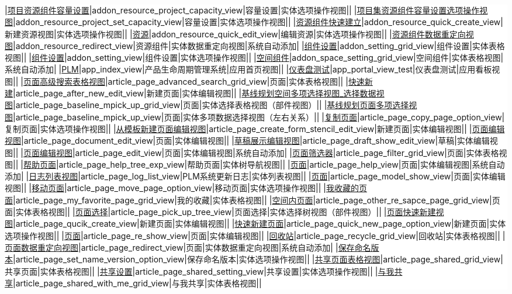 |[项目资源组件容量设置](app/view/addon_resource_project_capacity_view)|addon_resource_project_capacity_view|容量设置|实体选项操作视图||
|[项目集资源组件容量设置选项操作视图](app/view/addon_resource_project_set_capacity_view)|addon_resource_project_set_capacity_view|容量设置|实体选项操作视图||
|[资源组件快速建立](app/view/addon_resource_quick_create_view)|addon_resource_quick_create_view|新建资源视图|实体选项操作视图||
|[资源](app/view/addon_resource_quick_edit_view)|addon_resource_quick_edit_view|编辑资源|实体选项操作视图||
|[资源组件数据重定向视图](app/view/addon_resource_redirect_view)|addon_resource_redirect_view|资源组件|实体数据重定向视图|系统自动添加|
|[组件设置](app/view/addon_setting_grid_view)|addon_setting_grid_view|组件设置|实体表格视图||
|[组件设置](app/view/addon_setting_view)|addon_setting_view|组件设置|实体选项操作视图||
|[空间组件](app/view/addon_space_setting_grid_view)|addon_space_setting_grid_view|空间组件|实体表格视图|系统自动添加|
|[PLM](app/view/app_index_view)|app_index_view|产品生命周期管理系统|应用首页视图||
|[仪表盘测试](app/view/app_portal_view_test)|app_portal_view_test|仪表盘测试|应用看板视图||
|[页面高级搜索表格视图](app/view/article_page_advanced_search_grid_view)|article_page_advanced_search_grid_view|页面|实体表格视图||
|[快速新建](app/view/article_page_after_new_edit_view)|article_page_after_new_edit_view|新建页面|实体编辑视图||
|[基线规划空间多项选择视图_选择数据视图](app/view/article_page_baseline_mpick_up_grid_view)|article_page_baseline_mpick_up_grid_view|页面|实体选择表格视图（部件视图）||
|[基线规划页面多项选择视图](app/view/article_page_baseline_mpick_up_view)|article_page_baseline_mpick_up_view|页面|实体多项数据选择视图（左右关系）||
|[复制页面](app/view/article_page_copy_page_option_view)|article_page_copy_page_option_view|复制页面|实体选项操作视图||
|[从模板新建页面编辑视图](app/view/article_page_create_form_stencil_edit_view)|article_page_create_form_stencil_edit_view|新建页面|实体编辑视图||
|[页面编辑视图](app/view/article_page_document_edit_view)|article_page_document_edit_view|页面|实体编辑视图||
|[草稿展示编辑视图](app/view/article_page_draft_show_edit_view)|article_page_draft_show_edit_view|草稿|实体编辑视图||
|[页面编辑视图](app/view/article_page_edit_view)|article_page_edit_view|页面|实体编辑视图|系统自动添加|
|[页面筛选器](app/view/article_page_filter_grid_view)|article_page_filter_grid_view|页面|实体表格视图||
|[帮助页面](app/view/article_page_help_tree_exp_view)|article_page_help_tree_exp_view|帮助页面|实体树导航视图||
|[页面](app/view/article_page_help_view)|article_page_help_view|页面|实体编辑视图|系统自动添加|
|[日志列表视图](app/view/article_page_log_list_view)|article_page_log_list_view|PLM系统更新日志|实体列表视图||
|[页面](app/view/article_page_model_show_view)|article_page_model_show_view|页面|实体编辑视图||
|[移动页面](app/view/article_page_move_page_option_view)|article_page_move_page_option_view|移动页面|实体选项操作视图||
|[我收藏的页面](app/view/article_page_my_favorite_page_grid_view)|article_page_my_favorite_page_grid_view|我的收藏|实体表格视图||
|[空间内页面](app/view/article_page_other_re_sapce_page_grid_view)|article_page_other_re_sapce_page_grid_view|页面|实体表格视图||
|[页面选择](app/view/article_page_pick_up_tree_view)|article_page_pick_up_tree_view|页面选择|实体选择树视图（部件视图）||
|[页面快速新建视图](app/view/article_page_qucik_create_view)|article_page_qucik_create_view|新建页面|实体编辑视图||
|[快速新建页面](app/view/article_page_quick_new_page_option_view)|article_page_quick_new_page_option_view|新建页面|实体选项操作视图||
|[页面](app/view/article_page_re_show_view)|article_page_re_show_view|页面|实体编辑视图||
|[回收站](app/view/article_page_recycle_grid_view)|article_page_recycle_grid_view|回收站|实体表格视图||
|[页面数据重定向视图](app/view/article_page_redirect_view)|article_page_redirect_view|页面|实体数据重定向视图|系统自动添加|
|[保存命名版本](app/view/article_page_set_name_version_option_view)|article_page_set_name_version_option_view|保存命名版本|实体选项操作视图||
|[共享页面表格视图](app/view/article_page_shared_grid_view)|article_page_shared_grid_view|共享页面|实体表格视图||
|[共享设置](app/view/article_page_shared_setting_view)|article_page_shared_setting_view|共享设置|实体选项操作视图||
|[与我共享](app/view/article_page_shared_with_me_grid_view)|article_page_shared_with_me_grid_view|与我共享|实体表格视图||